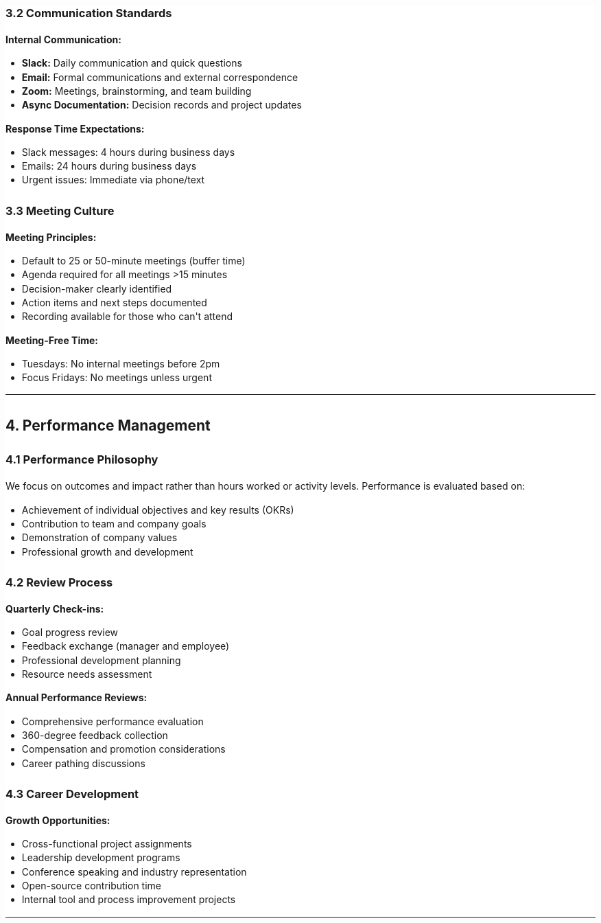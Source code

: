 ### 3.2 Communication Standards
**Internal Communication:**
- **Slack:** Daily communication and quick questions
- **Email:** Formal communications and external correspondence  
- **Zoom:** Meetings, brainstorming, and team building
- **Async Documentation:** Decision records and project updates

**Response Time Expectations:**
- Slack messages: 4 hours during business days
- Emails: 24 hours during business days
- Urgent issues: Immediate via phone/text

### 3.3 Meeting Culture
**Meeting Principles:**
- Default to 25 or 50-minute meetings (buffer time)
- Agenda required for all meetings >15 minutes
- Decision-maker clearly identified
- Action items and next steps documented
- Recording available for those who can't attend

**Meeting-Free Time:**
- Tuesdays: No internal meetings before 2pm
- Focus Fridays: No meetings unless urgent

---

## 4. Performance Management

### 4.1 Performance Philosophy
We focus on outcomes and impact rather than hours worked or activity levels. Performance is evaluated based on:
- Achievement of individual objectives and key results (OKRs)
- Contribution to team and company goals
- Demonstration of company values
- Professional growth and development

### 4.2 Review Process
**Quarterly Check-ins:**
- Goal progress review
- Feedback exchange (manager and employee)
- Professional development planning
- Resource needs assessment

**Annual Performance Reviews:**
- Comprehensive performance evaluation
- 360-degree feedback collection
- Compensation and promotion considerations
- Career pathing discussions

### 4.3 Career Development
**Growth Opportunities:**
- Cross-functional project assignments
- Leadership development programs
- Conference speaking and industry representation
- Open-source contribution time
- Internal tool and process improvement projects

---